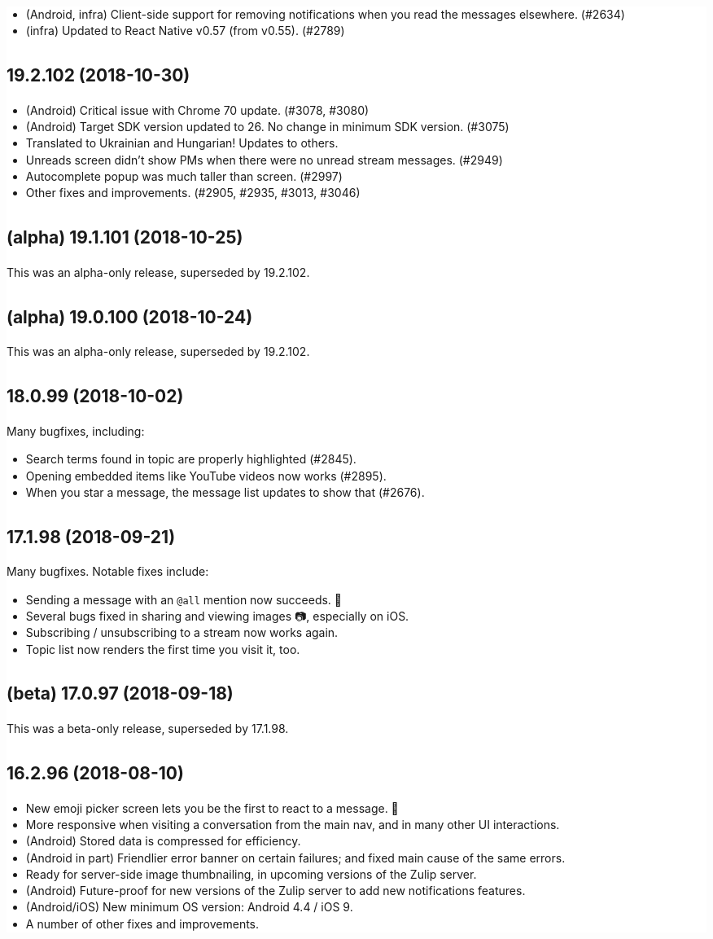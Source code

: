 * (Android, infra) Client-side support for removing notifications when
  you read the messages elsewhere. (#2634)
* (infra) Updated to React Native v0.57 (from v0.55). (#2789)


## 19.2.102 (2018-10-30)

* (Android) Critical issue with Chrome 70 update. (#3078, #3080)
* (Android) Target SDK version updated to 26. No change in minimum SDK version. (#3075)
* Translated to Ukrainian and Hungarian! Updates to others.
* Unreads screen didn’t show PMs when there were no unread stream messages. (#2949)
* Autocomplete popup was much taller than screen. (#2997)
* Other fixes and improvements. (#2905, #2935, #3013, #3046)


## (alpha) 19.1.101 (2018-10-25)

This was an alpha-only release, superseded by 19.2.102.


## (alpha) 19.0.100 (2018-10-24)

This was an alpha-only release, superseded by 19.2.102.


## 18.0.99 (2018-10-02)

Many bugfixes, including:
* Search terms found in topic are properly highlighted (#2845).
* Opening embedded items like YouTube videos now works (#2895).
* When you star a message, the message list updates to show that (#2676).


## 17.1.98 (2018-09-21)

Many bugfixes. Notable fixes include:
* Sending a message with an `@all` mention now succeeds. 📣
* Several bugs fixed in sharing and viewing images 📷, especially on iOS.
* Subscribing / unsubscribing to a stream now works again.
* Topic list now renders the first time you visit it, too.


## (beta) 17.0.97 (2018-09-18)

This was a beta-only release, superseded by 17.1.98.


## 16.2.96 (2018-08-10)

* New emoji picker screen lets you be the first to react to a
  message. 🥇
* More responsive when visiting a conversation from the main nav, and
  in many other UI interactions.
* (Android) Stored data is compressed for efficiency.
* (Android in part) Friendlier error banner on certain failures; and
  fixed main cause of the same errors.
* Ready for server-side image thumbnailing, in upcoming versions of
  the Zulip server.
* (Android) Future-proof for new versions of the Zulip server to add
  new notifications features.
* (Android/iOS) New minimum OS version: Android 4.4 / iOS 9.
* A number of other fixes and improvements.
